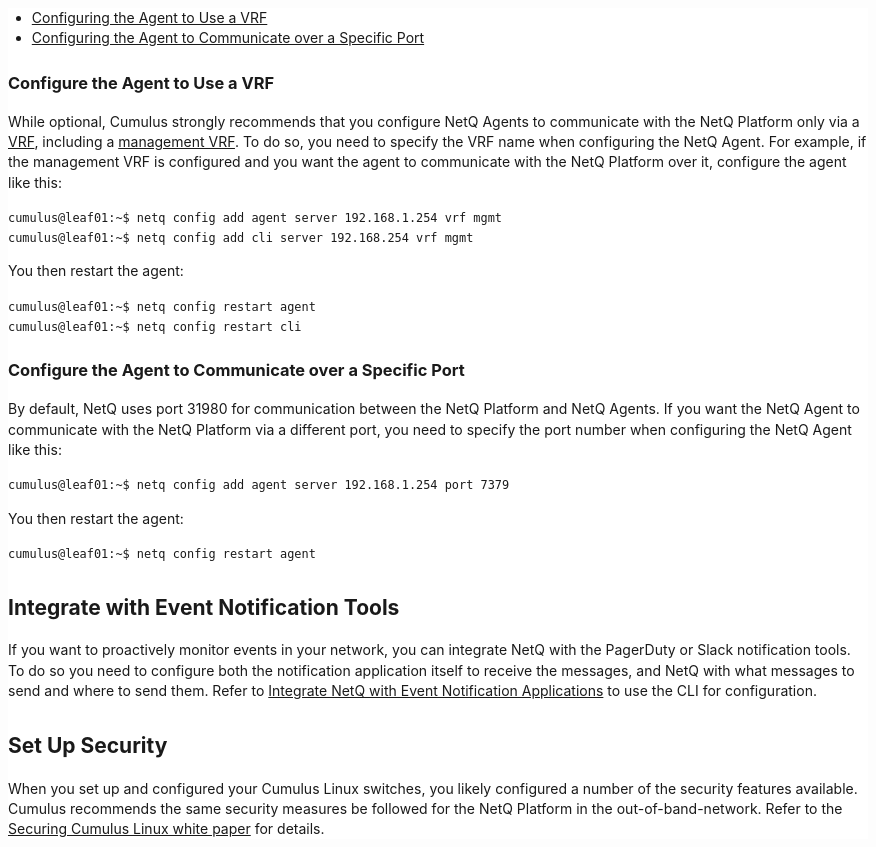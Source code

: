   - [Configuring the Agent to Use a VRF](#configure-the-agent-to-use-a-vrf)
  - [Configuring the Agent to Communicate over a Specific Port](#configure-the-agent-to-communicate-over-a-specific-port)

### Configure the Agent to Use a VRF

While optional, Cumulus strongly recommends that you configure NetQ
Agents to communicate with the NetQ Platform only via a
[VRF](/cumulus-linux/Layer-3/Virtual-Routing-and-Forwarding-VRF/), including a
[management VRF](/cumulus-linux/Layer-3/Management-VRF/). To do so, you need to
specify the VRF name when configuring the NetQ Agent. For example, if
the management VRF is configured and you want the agent to communicate
with the NetQ Platform over it, configure the agent like this:

    cumulus@leaf01:~$ netq config add agent server 192.168.1.254 vrf mgmt
    cumulus@leaf01:~$ netq config add cli server 192.168.254 vrf mgmt

You then restart the agent:

    cumulus@leaf01:~$ netq config restart agent
    cumulus@leaf01:~$ netq config restart cli

### Configure the Agent to Communicate over a Specific Port

By default, NetQ uses port 31980 for communication between the NetQ
Platform and NetQ Agents. If you want the NetQ Agent to communicate with
the NetQ Platform via a different port, you need to specify the port
number when configuring the NetQ Agent like this:

    cumulus@leaf01:~$ netq config add agent server 192.168.1.254 port 7379

You then restart the agent:

    cumulus@leaf01:~$ netq config restart agent

## Integrate with Event Notification Tools

If you want to proactively monitor events in your network, you can
integrate NetQ with the PagerDuty or Slack notification tools. To do so
you need to configure both the notification application itself to
receive the messages, and NetQ with what messages to send and where to
send them. Refer to [Integrate NetQ with Event Notification Applications](/cumulus-netq/Cumulus-NetQ-Integration-Guide/integrate-netq-with-notification-applications)
to use the CLI for configuration.

## Set Up Security

When you set up and configured your
Cumulus Linux switches, you likely configured a number of the security
features available. Cumulus recommends the same security measures be
followed for the NetQ Platform in the out-of-band-network. Refer to the
[Securing Cumulus Linux white paper](https://cumulusnetworks.com/learn/web-scale-networking-resources/white-papers/securing-cumulus-linux/) for details.
